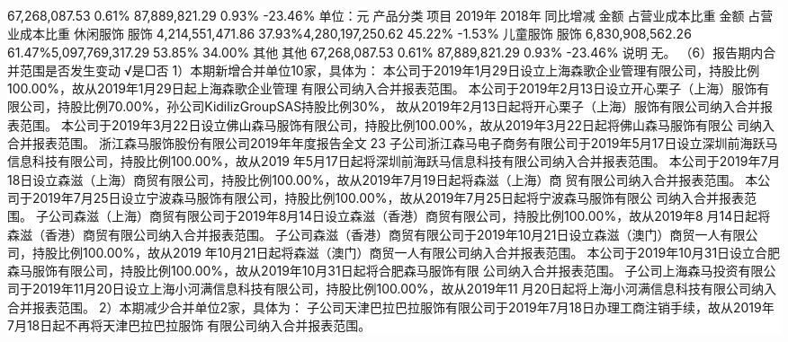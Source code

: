 67,268,087.53
0.61%
87,889,821.29
0.93%
-23.46%
单位：元
产品分类
项目
2019年
2018年
同比增减
金额
占营业成本比重
金额
占营业成本比重
休闲服饰
服饰
4,214,551,471.86
37.93%4,280,197,250.62
45.22%
-1.53%
儿童服饰
服饰
6,830,908,562.26
61.47%5,097,769,317.29
53.85%
34.00%
其他
其他
67,268,087.53
0.61%
87,889,821.29
0.93%
-23.46%
说明
无。
（6）报告期内合并范围是否发生变动
√是□否
1）本期新增合并单位10家，具体为：
本公司于2019年1月29日设立上海森歌企业管理有限公司，持股比例100.00%，故从2019年1月29日起上海森歌企业管理
有限公司纳入合并报表范围。
本公司于2019年2月13日设立开心栗子（上海）服饰有限公司，持股比例70.00%，孙公司KidilizGroupSAS持股比例30%，
故从2019年2月13日起将开心栗子（上海）服饰有限公司纳入合并报表范围。
本公司于2019年3月22日设立佛山森马服饰有限公司，持股比例100.00%，故从2019年3月22日起将佛山森马服饰有限公
司纳入合并报表范围。
浙江森马服饰股份有限公司2019年年度报告全文
23
子公司浙江森马电子商务有限公司于2019年5月17日设立深圳前海跃马信息科技有限公司，持股比例100.00%，故从2019
年5月17日起将深圳前海跃马信息科技有限公司纳入合并报表范围。
本公司于2019年7月18日设立森滋（上海）商贸有限公司，持股比例100.00%，故从2019年7月19日起将森滋（上海）商
贸有限公司纳入合并报表范围。
本公司于2019年7月25日设立宁波森马服饰有限公司，持股比例100.00%，故从2019年7月25日起将宁波森马服饰有限公
司纳入合并报表范围。
子公司森滋（上海）商贸有限公司于2019年8月14日设立森滋（香港）商贸有限公司，持股比例100.00%，故从2019年8
月14日起将森滋（香港）商贸有限公司纳入合并报表范围。
子公司森滋（香港）商贸有限公司于2019年10月21日设立森滋（澳门）商贸一人有限公司，持股比例100.00%，故从2019
年10月21日起将森滋（澳门）商贸一人有限公司纳入合并报表范围。
本公司于2019年10月31日设立合肥森马服饰有限公司，持股比例100.00%，故从2019年10月31日起将合肥森马服饰有限
公司纳入合并报表范围。
子公司上海森马投资有限公司于2019年11月20日设立上海小河满信息科技有限公司，持股比例100.00%，故从2019年11
月20日起将上海小河满信息科技有限公司纳入合并报表范围。
2）本期减少合并单位2家，具体为：
子公司天津巴拉巴拉服饰有限公司于2019年7月18日办理工商注销手续，故从2019年7月18日起不再将天津巴拉巴拉服饰
有限公司纳入合并报表范围。